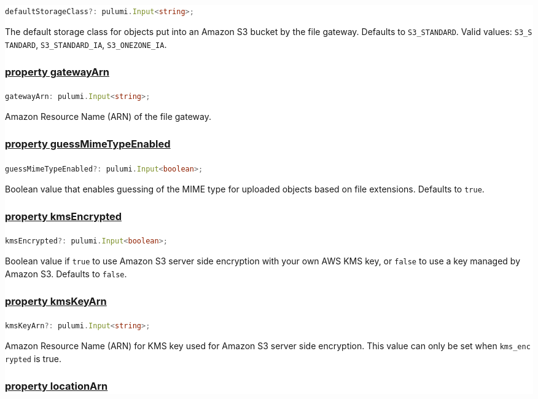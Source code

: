 ```typescript
defaultStorageClass?: pulumi.Input<string>;
```


The default storage class for objects put into an Amazon S3 bucket by the file gateway. Defaults to `S3_STANDARD`. Valid values: `S3_STANDARD`, `S3_STANDARD_IA`, `S3_ONEZONE_IA`.

<h3 class="pdoc-member-header">
<a class="pdoc-child-name" href="https://github.com/pulumi/pulumi-aws/blob/master/sdk/nodejs/storagegateway/nfsFileShare.ts#L225">property gatewayArn</a>
</h3>

```typescript
gatewayArn: pulumi.Input<string>;
```


Amazon Resource Name (ARN) of the file gateway.

<h3 class="pdoc-member-header">
<a class="pdoc-child-name" href="https://github.com/pulumi/pulumi-aws/blob/master/sdk/nodejs/storagegateway/nfsFileShare.ts#L229">property guessMimeTypeEnabled</a>
</h3>

```typescript
guessMimeTypeEnabled?: pulumi.Input<boolean>;
```


Boolean value that enables guessing of the MIME type for uploaded objects based on file extensions. Defaults to `true`.

<h3 class="pdoc-member-header">
<a class="pdoc-child-name" href="https://github.com/pulumi/pulumi-aws/blob/master/sdk/nodejs/storagegateway/nfsFileShare.ts#L233">property kmsEncrypted</a>
</h3>

```typescript
kmsEncrypted?: pulumi.Input<boolean>;
```


Boolean value if `true` to use Amazon S3 server side encryption with your own AWS KMS key, or `false` to use a key managed by Amazon S3. Defaults to `false`.

<h3 class="pdoc-member-header">
<a class="pdoc-child-name" href="https://github.com/pulumi/pulumi-aws/blob/master/sdk/nodejs/storagegateway/nfsFileShare.ts#L237">property kmsKeyArn</a>
</h3>

```typescript
kmsKeyArn?: pulumi.Input<string>;
```


Amazon Resource Name (ARN) for KMS key used for Amazon S3 server side encryption. This value can only be set when `kms_encrypted` is true.

<h3 class="pdoc-member-header">
<a class="pdoc-child-name" href="https://github.com/pulumi/pulumi-aws/blob/master/sdk/nodejs/storagegateway/nfsFileShare.ts#L241">property locationArn</a>
</h3>
